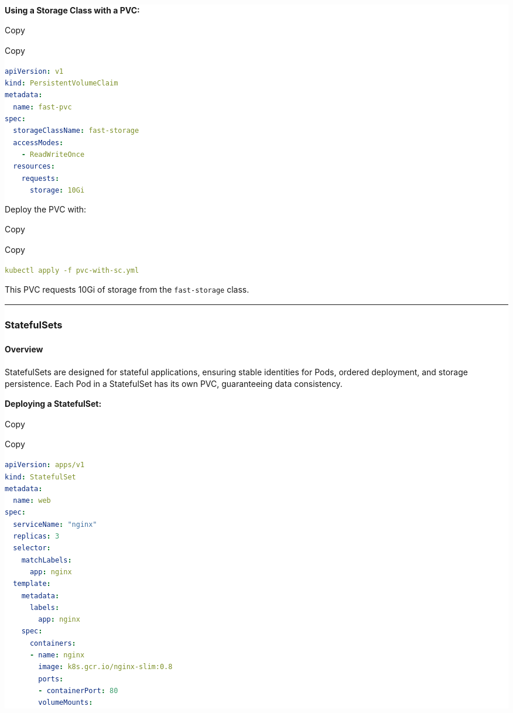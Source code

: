 **Using a Storage Class with a PVC:**

Copy

Copy

```yaml
apiVersion: v1
kind: PersistentVolumeClaim
metadata:
  name: fast-pvc
spec:
  storageClassName: fast-storage
  accessModes:
    - ReadWriteOnce
  resources:
    requests:
      storage: 10Gi
```

Deploy the PVC with:

Copy

Copy

```yaml
kubectl apply -f pvc-with-sc.yml
```

This PVC requests 10Gi of storage from the `fast-storage` class.

------

### StatefulSets

#### **Overview**

StatefulSets are designed for stateful applications, ensuring stable identities for Pods, ordered deployment, and storage persistence. Each Pod in a StatefulSet has its own PVC, guaranteeing data consistency.

**Deploying a StatefulSet:**

Copy

Copy

```yaml
apiVersion: apps/v1
kind: StatefulSet
metadata:
  name: web
spec:
  serviceName: "nginx"
  replicas: 3
  selector:
    matchLabels:
      app: nginx
  template:
    metadata:
      labels:
        app: nginx
    spec:
      containers:
      - name: nginx
        image: k8s.gcr.io/nginx-slim:0.8
        ports:
        - containerPort: 80
        volumeMounts:
```